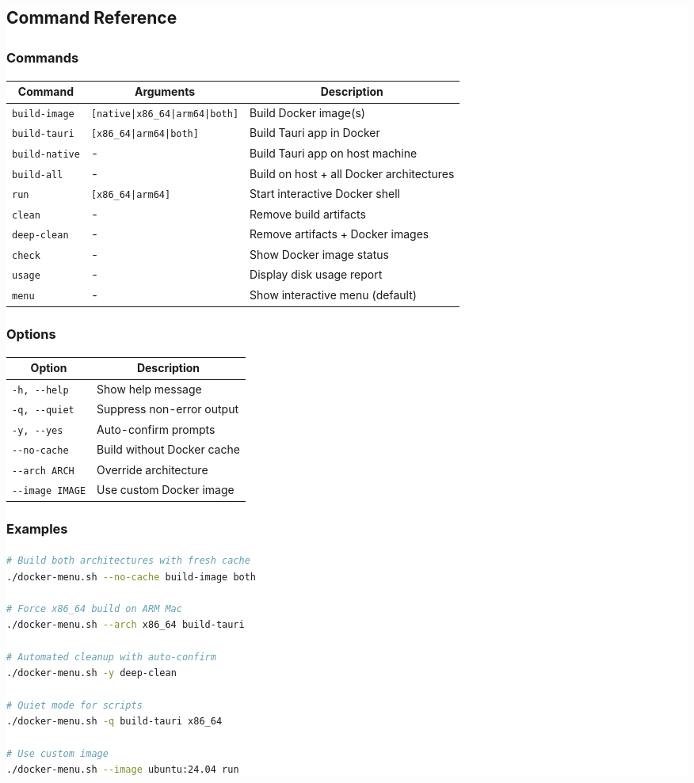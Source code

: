 ## Command Reference

### Commands

| Command | Arguments | Description |
|---------|-----------|-------------|
| `build-image` | `[native\|x86_64\|arm64\|both]` | Build Docker image(s) |
| `build-tauri` | `[x86_64\|arm64\|both]` | Build Tauri app in Docker |
| `build-native` | - | Build Tauri app on host machine |
| `build-all` | - | Build on host + all Docker architectures |
| `run` | `[x86_64\|arm64]` | Start interactive Docker shell |
| `clean` | - | Remove build artifacts |
| `deep-clean` | - | Remove artifacts + Docker images |
| `check` | - | Show Docker image status |
| `usage` | - | Display disk usage report |
| `menu` | - | Show interactive menu (default) |

### Options

| Option | Description |
|--------|-------------|
| `-h, --help` | Show help message |
| `-q, --quiet` | Suppress non-error output |
| `-y, --yes` | Auto-confirm prompts |
| `--no-cache` | Build without Docker cache |
| `--arch ARCH` | Override architecture |
| `--image IMAGE` | Use custom Docker image |

### Examples

```bash
# Build both architectures with fresh cache
./docker-menu.sh --no-cache build-image both

# Force x86_64 build on ARM Mac
./docker-menu.sh --arch x86_64 build-tauri

# Automated cleanup with auto-confirm
./docker-menu.sh -y deep-clean

# Quiet mode for scripts
./docker-menu.sh -q build-tauri x86_64

# Use custom image
./docker-menu.sh --image ubuntu:24.04 run
```
